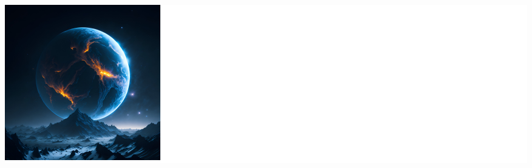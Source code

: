   <img alt="images" src="https://github.com/utsavbhattarai/GenImg/blob/main/images/leonardoai/landscape/landscape5.jpg" width="256" height="256">   
</picture>
<picture>